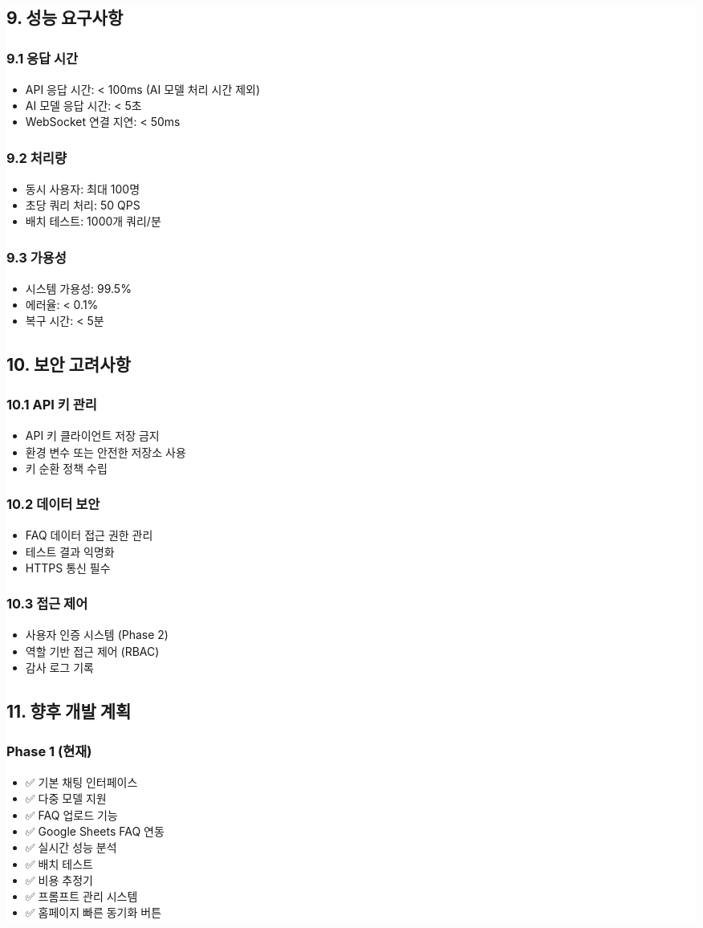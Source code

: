## 9. 성능 요구사항

### 9.1 응답 시간

- API 응답 시간: < 100ms (AI 모델 처리 시간 제외)
- AI 모델 응답 시간: < 5초
- WebSocket 연결 지연: < 50ms

### 9.2 처리량

- 동시 사용자: 최대 100명
- 초당 쿼리 처리: 50 QPS
- 배치 테스트: 1000개 쿼리/분

### 9.3 가용성

- 시스템 가용성: 99.5%
- 에러율: < 0.1%
- 복구 시간: < 5분

## 10. 보안 고려사항

### 10.1 API 키 관리

- API 키 클라이언트 저장 금지
- 환경 변수 또는 안전한 저장소 사용
- 키 순환 정책 수립

### 10.2 데이터 보안

- FAQ 데이터 접근 권한 관리
- 테스트 결과 익명화
- HTTPS 통신 필수

### 10.3 접근 제어

- 사용자 인증 시스템 (Phase 2)
- 역할 기반 접근 제어 (RBAC)
- 감사 로그 기록

## 11. 향후 개발 계획

### Phase 1 (현재)

- ✅ 기본 채팅 인터페이스
- ✅ 다중 모델 지원
- ✅ FAQ 업로드 기능
- ✅ Google Sheets FAQ 연동
- ✅ 실시간 성능 분석
- ✅ 배치 테스트
- ✅ 비용 추정기
- ✅ 프롬프트 관리 시스템
- ✅ 홈페이지 빠른 동기화 버튼
